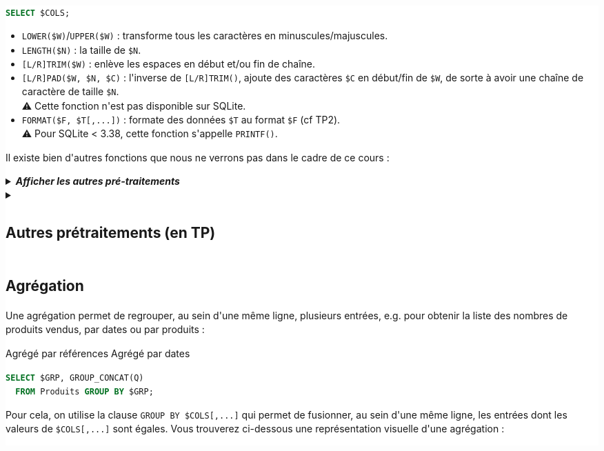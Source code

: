 ```sql
SELECT $COLS;
```

</sql-interactive>

- `LOWER($W)`/`UPPER($W)` : transforme tous les caractères en minuscules/majuscules.
- `LENGTH($N)` : la taille de `$N`.
- `[L/R]TRIM($W)` : enlève les espaces en début et/ou fin de chaîne.
- `[L/R]PAD($W, $N, $C)` : l'inverse de `[L/R]TRIM()`, ajoute des caractères `$C` en début/fin de `$W`, de sorte à avoir une chaîne de caractère de taille `$N`.<br/>
  ⚠ Cette fonction n'est pas disponible sur SQLite.
- `FORMAT($F, $T[,...])` : formate des données `$T` au format `$F` (cf TP2).<br/>
  ⚠ Pour SQLite < 3.38, cette fonction s'appelle `PRINTF()`.

Il existe bien d'autres fonctions que nous ne verrons pas dans le cadre de ce cours :

<details><summary>
    <strong><em>Afficher les autres pré-traitements</em></strong>
  </summary></details>


<details><summary>

## Autres prétraitements (en TP)

  </summary></details>

## Agrégation

Une agrégation permet de regrouper, au sein d'une même ligne, plusieurs entrées, e.g. pour obtenir la liste des nombres de produits vendus, par dates ou par produits : 

<sql-interactive>
  <span slot="options" data-grp='Ref'>Agrégé par références</span>
  <span slot="options" data-grp='Date'>Agrégé par dates</span>

```sql
SELECT $GRP, GROUP_CONCAT(Q)
  FROM Produits GROUP BY $GRP;
```

</sql-interactive>

Pour cela, on utilise la clause `GROUP BY $COLS[,...]` qui permet de fusionner, au sein d'une même ligne, les entrées dont les valeurs de `$COLS[,...]` sont égales. Vous trouverez ci-dessous une représentation visuelle d'une agrégation :

<div style="display:flex;justify-content: space-around;width:100%">
  <sql-dymtable table="Produits"></sql-dymtable>
  <sql-dymtable id="group-date" table="Produits" header="Group by Date"></sql-dymtable>
  <sql-dymtable id="group-ref"  table="Produits" header="Group by Ref"></sql-dymtable>
</div>

<script type="module">

  import LISS from "https://raw.githack.com/denis-migdal/LISS/main/index.js"

